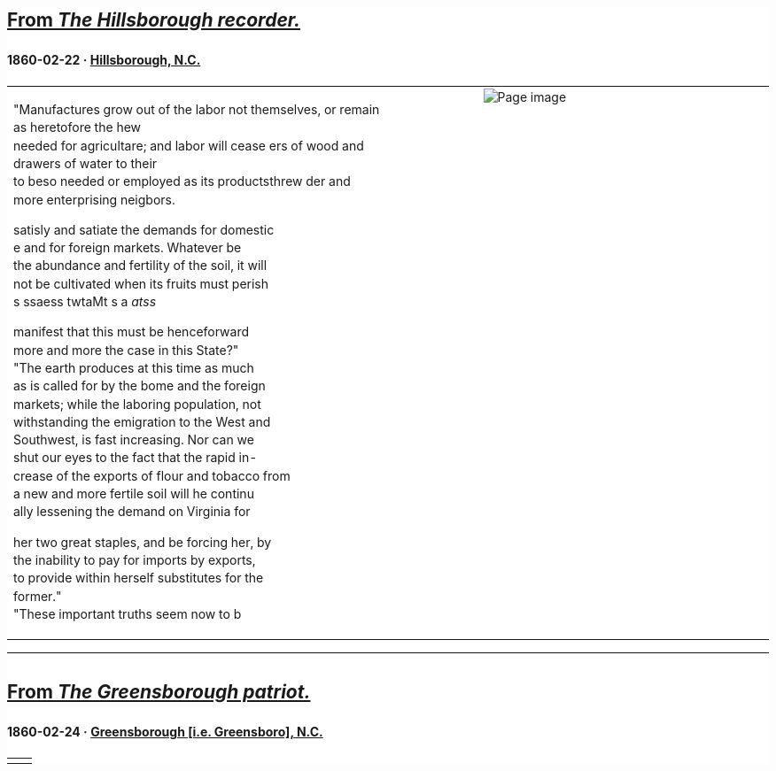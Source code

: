 ## [From _The Hillsborough recorder._](https://www.loc.gov/resource/sn84026472/1860-02-22/ed-1/?sp=2)

#### 1860-02-22 &middot; [Hillsborough, N.C.](http://dbpedia.org/resource/Hillsborough%2C_North_Carolina)

<table style="width: 100%;"><tr><td style="width: 50%">

  
&quot;Manufactures grow out of the labor not themselves, or remain as heretofore the hew­  
needed for agricultare; and labor will cease ers of wood and drawers of water to their  
to beso needed or employed as its productsthrew der and more enterprising neigbors.  
  
satisly and satiate the demands for domestic  
e and for foreign markets. Whatever be  
the abundance and fertility of the soil, it will  
not be cultivated when its fruits must perish  
s ssaess twtaMt s a $a tss$   
  
manifest that this must be henceforward  
more and more the case in this State?&quot;  
&quot;The earth produces at this time as much  
as is called for by the bome and the foreign  
markets; while the laboring population, not­  
withstanding the emigration to the West and  
Southwest, is fast increasing. Nor can we  
shut our eyes to the fact that the rapid in-  
crease of the exports of flour and tobacco from  
a new and more fertile soil will he continu­  
ally lessening the demand on Virginia for  
  
her two great staples, and be forcing her, by  
the inability to pay for imports by exports,  
to provide within herself substitutes for the  
former.&quot;  
&quot;These important truths seem now to b
</td><td style="width: 50%; max-height: 75%; margin: auto; display: block;">
<img alt="Page image" src="https://tile.loc.gov/image-services/iiif/service:ndnp:ncu:batch_ncu_hawk_ver02:data:sn84026472:00416156372:1860022201:1062/pct:6.045751633986928,4.7632548908420755,29.51388888888889,85.34165012758719/!600,600/0/default.jpg"/>
</td>
</tr></table>

---

## [From _The Greensborough patriot._](https://newspapers.digitalnc.org/lccn/sn84020768/1860-02-24/ed-1/seq-1/)

#### 1860-02-24 &middot; [Greensborough [i.e. Greensboro], N.C.](http://dbpedia.org/resource/Greensboro%2C_North_Carolina)

<table style="width: 100%;"><tr><td style="width: 50%">

  